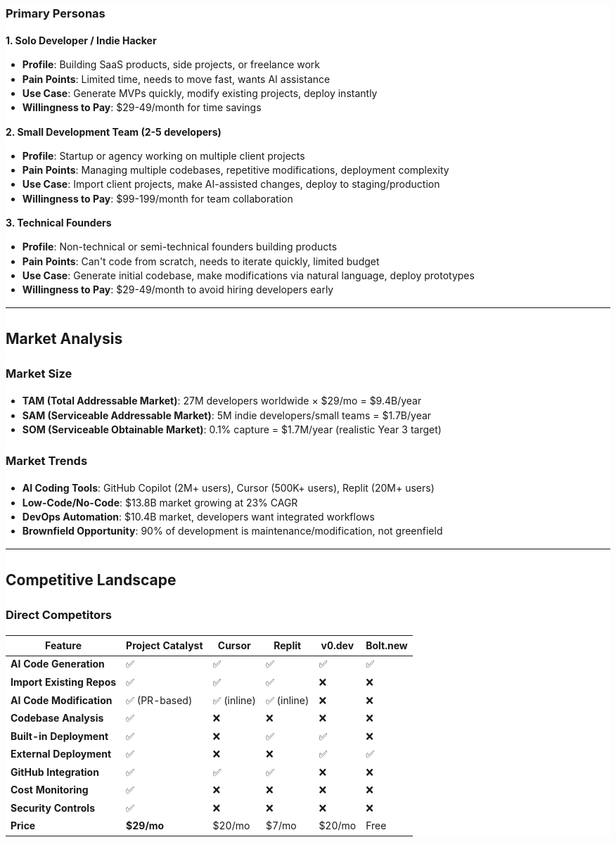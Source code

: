 ### Primary Personas

**1. Solo Developer / Indie Hacker**
- **Profile**: Building SaaS products, side projects, or freelance work
- **Pain Points**: Limited time, needs to move fast, wants AI assistance
- **Use Case**: Generate MVPs quickly, modify existing projects, deploy instantly
- **Willingness to Pay**: $29-49/month for time savings

**2. Small Development Team (2-5 developers)**
- **Profile**: Startup or agency working on multiple client projects
- **Pain Points**: Managing multiple codebases, repetitive modifications, deployment complexity
- **Use Case**: Import client projects, make AI-assisted changes, deploy to staging/production
- **Willingness to Pay**: $99-199/month for team collaboration

**3. Technical Founders**
- **Profile**: Non-technical or semi-technical founders building products
- **Pain Points**: Can't code from scratch, needs to iterate quickly, limited budget
- **Use Case**: Generate initial codebase, make modifications via natural language, deploy prototypes
- **Willingness to Pay**: $29-49/month to avoid hiring developers early

---

## Market Analysis

### Market Size
- **TAM (Total Addressable Market)**: 27M developers worldwide × $29/mo = $9.4B/year
- **SAM (Serviceable Addressable Market)**: 5M indie developers/small teams = $1.7B/year
- **SOM (Serviceable Obtainable Market)**: 0.1% capture = $1.7M/year (realistic Year 3 target)

### Market Trends
- **AI Coding Tools**: GitHub Copilot (2M+ users), Cursor (500K+ users), Replit (20M+ users)
- **Low-Code/No-Code**: $13.8B market growing at 23% CAGR
- **DevOps Automation**: $10.4B market, developers want integrated workflows
- **Brownfield Opportunity**: 90% of development is maintenance/modification, not greenfield

---

## Competitive Landscape

### Direct Competitors

| Feature | Project Catalyst | Cursor | Replit | v0.dev | Bolt.new |
|---------|-----------------|--------|--------|---------|----------|
| **AI Code Generation** | ✅ | ✅ | ✅ | ✅ | ✅ |
| **Import Existing Repos** | ✅ | ✅ | ✅ | ❌ | ❌ |
| **AI Code Modification** | ✅ (PR-based) | ✅ (inline) | ✅ (inline) | ❌ | ❌ |
| **Codebase Analysis** | ✅ | ❌ | ❌ | ❌ | ❌ |
| **Built-in Deployment** | ✅ | ❌ | ✅ | ✅ | ❌ |
| **External Deployment** | ✅ | ❌ | ❌ | ✅ | ✅ |
| **GitHub Integration** | ✅ | ✅ | ✅ | ❌ | ❌ |
| **Cost Monitoring** | ✅ | ❌ | ❌ | ❌ | ❌ |
| **Security Controls** | ✅ | ❌ | ❌ | ❌ | ❌ |
| **Price** | **$29/mo** | $20/mo | $7/mo | $20/mo | Free |
